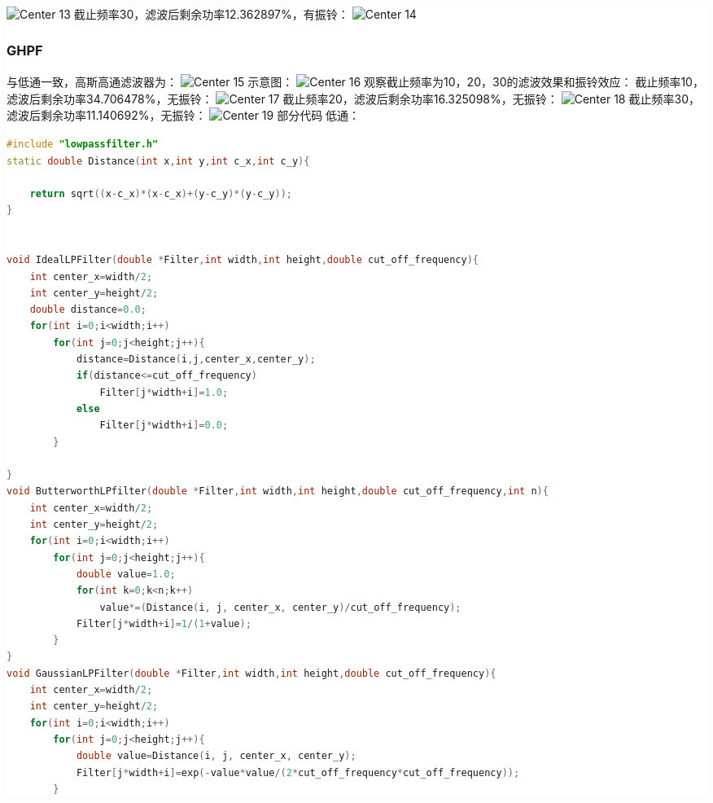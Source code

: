 ![Center 13][]
截止频率30，滤波后剩余功率12.362897%，有振铃：
![Center 14][]

### GHPF
与低通一致，高斯高通滤波器为：
![Center 15][]
示意图：
![Center 16][]
观察截止频率为10，20，30的滤波效果和振铃效应：
截止频率10，滤波后剩余功率34.706478%，无振铃：
![Center 17][]
截止频率20，滤波后剩余功率16.325098%，无振铃：
![Center 18][]
截止频率30，滤波后剩余功率11.140692%，无振铃：
![Center 19][]
部分代码
低通：
```c++
#include "lowpassfilter.h"
static double Distance(int x,int y,int c_x,int c_y){

    return sqrt((x-c_x)*(x-c_x)+(y-c_y)*(y-c_y));
}


void IdealLPFilter(double *Filter,int width,int height,double cut_off_frequency){
    int center_x=width/2;
    int center_y=height/2;
    double distance=0.0;
    for(int i=0;i<width;i++)
        for(int j=0;j<height;j++){
            distance=Distance(i,j,center_x,center_y);
            if(distance<=cut_off_frequency)
                Filter[j*width+i]=1.0;
            else
                Filter[j*width+i]=0.0;
        }

}
void ButterworthLPfilter(double *Filter,int width,int height,double cut_off_frequency,int n){
    int center_x=width/2;
    int center_y=height/2;
    for(int i=0;i<width;i++)
        for(int j=0;j<height;j++){
            double value=1.0;
            for(int k=0;k<n;k++)
                value*=(Distance(i, j, center_x, center_y)/cut_off_frequency);
            Filter[j*width+i]=1/(1+value);
        }
}
void GaussianLPFilter(double *Filter,int width,int height,double cut_off_frequency){
    int center_x=width/2;
    int center_y=height/2;
    for(int i=0;i<width;i++)
        for(int j=0;j<height;j++){
            double value=Distance(i, j, center_x, center_y);
            Filter[j*width+i]=exp(-value*value/(2*cut_off_frequency*cut_off_frequency));
        }
```

[https_github.com_Tony-Tan_DIPpro]: https://github.com/Tony-Tan/DIPpro
[Center]: ./20150122113024319.png
[Center 1]: ./20150122114126656.png
[SouthEast]: ./20150122120116703.jpg
[Center 2]: ./20150122114323322.png
[SouthEast 1]: ./20150122114954312.jpg
[SouthEast 2]: ./20150122143108671.png
[SouthEast 3]: ./20150122143406671.png
[SouthEast 4]: ./20150122143216071.png
[SouthEast 5]: ./20150122143710100.png
[SouthEast 6]: ./20150122143920048.jpg
[SouthEast 7]: ./20150122144405763.png
[SouthEast 8]: ./20150122144421550.png
[SouthEast 9]: ./20150122144413218.png
[SouthEast 10]: ./20150122144502734.png
[SouthEast 11]: ./20150122144511485.png
[SouthEast 12]: ./20150122144449843.png
[SouthEast 13]: ./20150122145340046.png
[SouthEast 14]: ./20150122145443211.jpg
[SouthEast 15]: ./20150122145646077.png
[SouthEast 16]: ./20150122145644984.png
[SouthEast 17]: ./20150122145743844.png
[Center 3]: ./20150122151306921.png
[Center 4]: ./20150122152020406.jpg
[Center 5]: ./20150122151846338.png
[Center 6]: ./20150122151901299.png
[Center 7]: ./20150122151919051.png
[Center 8]: ./20150122151344828.png
[Center 9]: ./20150122152753540.png
[Center 10]: ./20150122152815162.png
[Center 11]: ./20150122152856125.png
[Center 12]: ./20150122153725125.png
[Center 13]: ./20150122153737512.png
[Center 14]: ./20150122153752847.png
[Center 15]: ./20150122151427331.png
[Center 16]: ./20150122153933437.jpg
[Center 17]: ./20150122154309187.png
[Center 18]: ./20150122154327015.png
[Center 19]: ./20150122154339453.png
[Center 20]: ./20150122151520402.png